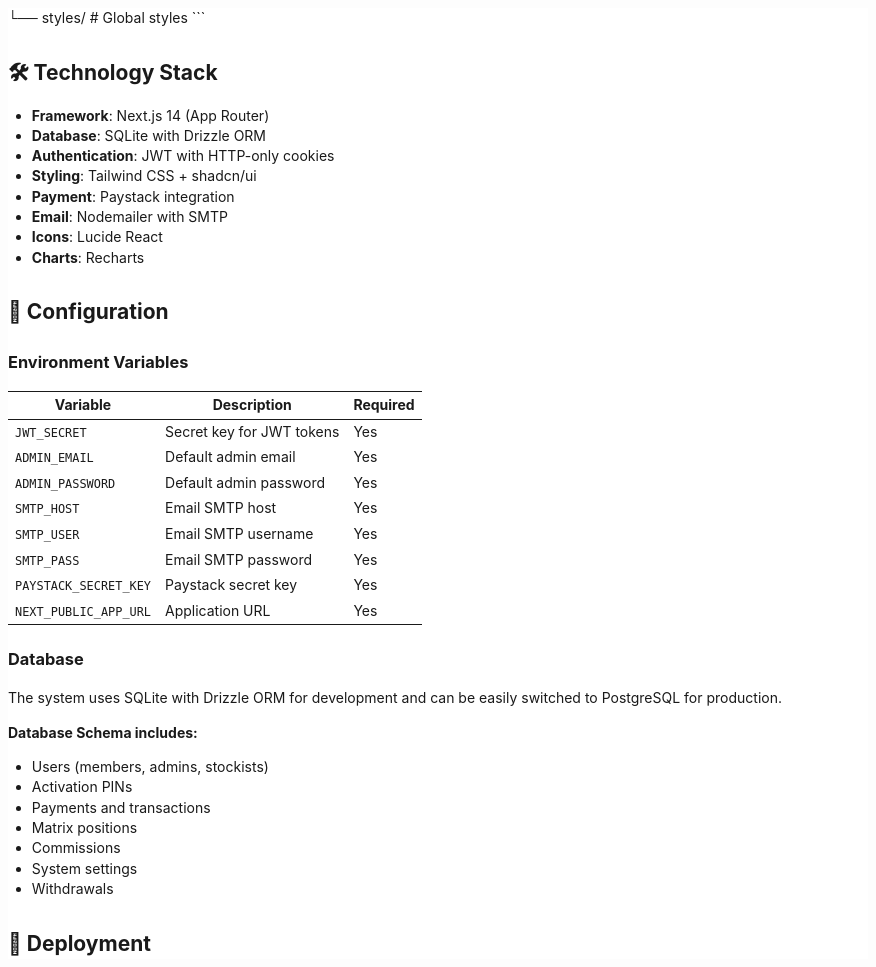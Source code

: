 └── styles/               # Global styles
\`\`\`

## 🛠️ Technology Stack

- **Framework**: Next.js 14 (App Router)
- **Database**: SQLite with Drizzle ORM
- **Authentication**: JWT with HTTP-only cookies
- **Styling**: Tailwind CSS + shadcn/ui
- **Payment**: Paystack integration
- **Email**: Nodemailer with SMTP
- **Icons**: Lucide React
- **Charts**: Recharts

## 🔧 Configuration

### Environment Variables

| Variable | Description | Required |
|----------|-------------|----------|
| `JWT_SECRET` | Secret key for JWT tokens | Yes |
| `ADMIN_EMAIL` | Default admin email | Yes |
| `ADMIN_PASSWORD` | Default admin password | Yes |
| `SMTP_HOST` | Email SMTP host | Yes |
| `SMTP_USER` | Email SMTP username | Yes |
| `SMTP_PASS` | Email SMTP password | Yes |
| `PAYSTACK_SECRET_KEY` | Paystack secret key | Yes |
| `NEXT_PUBLIC_APP_URL` | Application URL | Yes |

### Database

The system uses SQLite with Drizzle ORM for development and can be easily switched to PostgreSQL for production.

**Database Schema includes:**
- Users (members, admins, stockists)
- Activation PINs
- Payments and transactions
- Matrix positions
- Commissions
- System settings
- Withdrawals

## 🚀 Deployment
